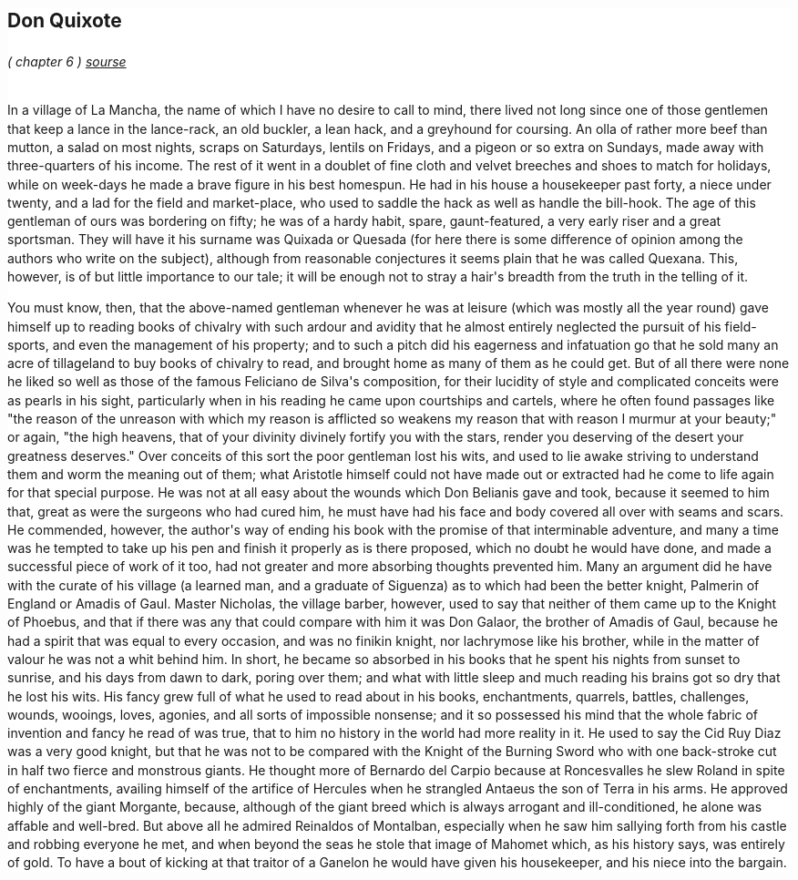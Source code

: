 ## Don Quixote
###### ( chapter 6 ) [sourse](http://www.gradesaver.com/don-quixote-book-i/e-text/section4/)

In a village of La Mancha, the name of which I have no desire to call to mind, there lived not long since one of those gentlemen that keep a lance in the lance-rack, an old buckler, a lean hack, and a greyhound for coursing. An olla of rather more beef than mutton, a salad on most nights, scraps on Saturdays, lentils on Fridays, and a pigeon or so extra on Sundays, made away with three-quarters of his income. The rest of it went in a doublet of fine cloth and velvet breeches and shoes to match for holidays, while on week-days he made a brave figure in his best homespun. He had in his house a housekeeper past forty, a niece under twenty, and a lad for the field and market-place, who used to saddle the hack as well as handle the bill-hook. The age of this gentleman of ours was bordering on fifty; he was of a hardy habit, spare, gaunt-featured, a very early riser and a great sportsman. They will have it his surname was Quixada or Quesada (for here there is some difference of opinion among the authors who write on the subject), although from reasonable conjectures it seems plain that he was called Quexana. This, however, is of but little importance to our tale; it will be enough not to stray a hair's breadth from the truth in the telling of it.

You must know, then, that the above-named gentleman whenever he was at leisure (which was mostly all the year round) gave himself up to reading books of chivalry with such ardour and avidity that he almost entirely neglected the pursuit of his field-sports, and even the management of his property; and to such a pitch did his eagerness and infatuation go that he sold many an acre of tillageland to buy books of chivalry to read, and brought home as many of them as he could get. But of all there were none he liked so well as those of the famous Feliciano de Silva's composition, for their lucidity of style and complicated conceits were as pearls in his sight, particularly when in his reading he came upon courtships and cartels, where he often found passages like "the reason of the unreason with which my reason is afflicted so weakens my reason that with reason I murmur at your beauty;" or again, "the high heavens, that of your divinity divinely fortify you with the stars, render you deserving of the desert your greatness deserves." Over conceits of this sort the poor gentleman lost his wits, and used to lie awake striving to understand them and worm the meaning out of them; what Aristotle himself could not have made out or extracted had he come to life again for that special purpose. He was not at all easy about the wounds which Don Belianis gave and took, because it seemed to him that, great as were the surgeons who had cured him, he must have had his face and body covered all over with seams and scars. He commended, however, the author's way of ending his book with the promise of that interminable adventure, and many a time was he tempted to take up his pen and finish it properly as is there proposed, which no doubt he would have done, and made a successful piece of work of it too, had not greater and more absorbing thoughts prevented him.
Many an argument did he have with the curate of his village (a learned man, and a graduate of Siguenza) as to which had been the better knight, Palmerin of England or Amadis of Gaul. Master Nicholas, the village barber, however, used to say that neither of them came up to the Knight of Phoebus, and that if there was any that could compare with him it was Don Galaor, the brother of Amadis of Gaul, because he had a spirit that was equal to every occasion, and was no finikin knight, nor lachrymose like his brother, while in the matter of valour he was not a whit behind him. In short, he became so absorbed in his books that he spent his nights from sunset to sunrise, and his days from dawn to dark, poring over them; and what with little sleep and much reading his brains got so dry that he lost his wits. His fancy grew full of what he used to read about in his books, enchantments, quarrels, battles, challenges, wounds, wooings, loves, agonies, and all sorts of impossible nonsense; and it so possessed his mind that the whole fabric of invention and fancy he read of was true, that to him no history in the world had more reality in it. He used to say the Cid Ruy Diaz was a very good knight, but that he was not to be compared with the Knight of the Burning Sword who with one back-stroke cut in half two fierce and monstrous giants. He thought more of Bernardo del Carpio because at Roncesvalles he slew Roland in spite of enchantments, availing himself of the artifice of Hercules when he strangled Antaeus the son of Terra in his arms. He approved highly of the giant Morgante, because, although of the giant breed which is always arrogant and ill-conditioned, he alone was affable and well-bred. But above all he admired Reinaldos of Montalban, especially when he saw him sallying forth from his castle and robbing everyone he met, and when beyond the seas he stole that image of Mahomet which, as his history says, was entirely of gold. To have a bout of kicking at that traitor of a Ganelon he would have given his housekeeper, and his niece into the bargain.
